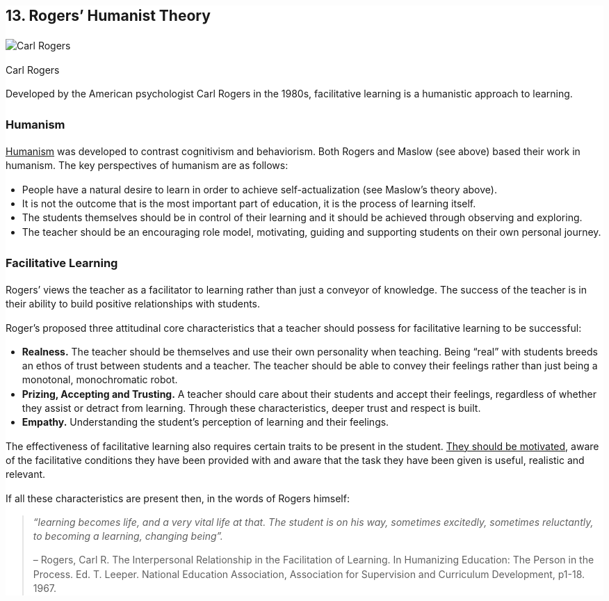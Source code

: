 ## 13\. Rogers’ Humanist Theory

![Carl Rogers](https://www.educationcorner.com/wp-content/uploads/Carl-Rogers.jpeg)

Carl Rogers

Developed by the American psychologist Carl Rogers in the 1980s, facilitative learning is a humanistic approach to learning.

### Humanism

[Humanism](https://www.learning-theories.org/doku.php?id=learning_paradigms:humanism) was developed to contrast cognitivism and behaviorism. Both Rogers and Maslow (see above) based their work in humanism. The key perspectives of humanism are as follows:

- People have a natural desire to learn in order to achieve self-actualization (see Maslow’s theory above).
- It is not the outcome that is the most important part of education, it is the process of learning itself.
- The students themselves should be in control of their learning and it should be achieved through observing and exploring.
- The teacher should be an encouraging role model, motivating, guiding and supporting students on their own personal journey.

### Facilitative Learning

Rogers’ views the teacher as a facilitator to learning rather than just a conveyor of knowledge. The success of the teacher is in their ability to build positive relationships with students.

Roger’s proposed three attitudinal core characteristics that a teacher should possess for facilitative learning to be successful:

- **Realness.** The teacher should be themselves and use their own personality when teaching. Being “real” with students breeds an ethos of trust between students and a teacher. The teacher should be able to convey their feelings rather than just being a monotonal, monochromatic robot.
- **Prizing, Accepting and Trusting.** A teacher should care about their students and accept their feelings, regardless of whether they assist or detract from learning. Through these characteristics, deeper trust and respect is built.
- **Empathy.** Understanding the student’s perception of learning and their feelings.

The effectiveness of facilitative learning also requires certain traits to be present in the student. [They should be motivated](https://www.educationcorner.com/motivation-in-education/), aware of the facilitative conditions they have been provided with and aware that the task they have been given is useful, realistic and relevant.

If all these characteristics are present then, in the words of Rogers himself:

> *“learning becomes life, and a very vital life at that. The student is on his way, sometimes excitedly, sometimes reluctantly, to becoming a learning, changing being”.*
> 
> – Rogers, Carl R. The Interpersonal Relationship in the Facilitation of Learning. In Humanizing Education: The Person in the Process. Ed. T. Leeper. National Education Association, Association for Supervision and Curriculum Development, p1-18. 1967.
